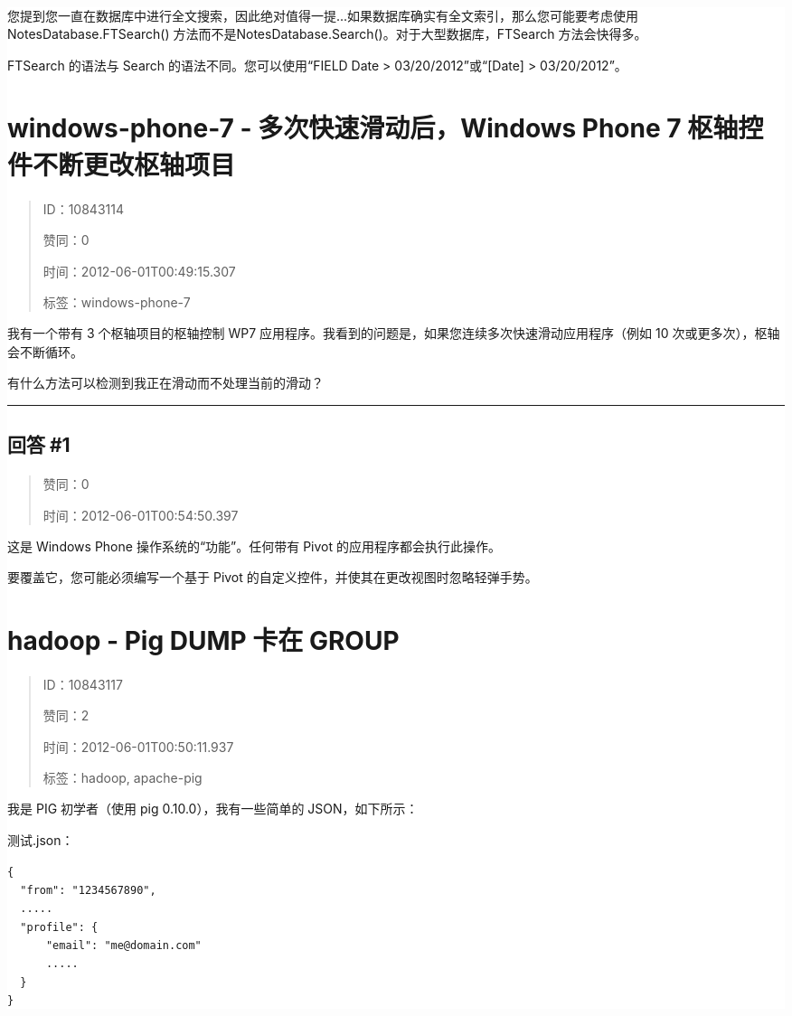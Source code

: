 您提到您一直在数据库中进行全文搜索，因此绝对值得一提...如果数据库确实有全文索引，那么您可能要考虑使用 NotesDatabase.FTSearch() 方法而不是NotesDatabase.Search()。对于大型数据库，FTSearch 方法会快得多。

FTSearch 的语法与 Search 的语法不同。您可以使用“FIELD Date > 03/20/2012”或“[Date] > 03/20/2012”。

# windows-phone-7 - 多次快速滑动后，Windows Phone 7 枢轴控件不断更改枢轴项目

> ID：10843114
> 
> 赞同：0
> 
> 时间：2012-06-01T00:49:15.307
> 
> 标签：windows-phone-7

我有一个带有 3 个枢轴项目的枢轴控制 WP7 应用程序。我看到的问题是，如果您连续多次快速滑动应用程序（例如 10 次或更多次），枢轴会不断循环。

有什么方法可以检测到我正在滑动而不处理当前的滑动？

* * *

## 回答 #1

> 赞同：0
> 
> 时间：2012-06-01T00:54:50.397

这是 Windows Phone 操作系统的“功能”。任何带有 Pivot 的应用程序都会执行此操作。

要覆盖它，您可能必须编写一个基于 Pivot 的自定义控件，并使其在更改视图时忽略轻弹手势。

# hadoop - Pig DUMP 卡在 GROUP

> ID：10843117
> 
> 赞同：2
> 
> 时间：2012-06-01T00:50:11.937
> 
> 标签：hadoop, apache-pig

我是 PIG 初学者（使用 pig 0.10.0），我有一些简单的 JSON，如下所示：

测试.json：

```
{
  "from": "1234567890",
  .....
  "profile": {
      "email": "me@domain.com"
      .....
  }
} 
```
